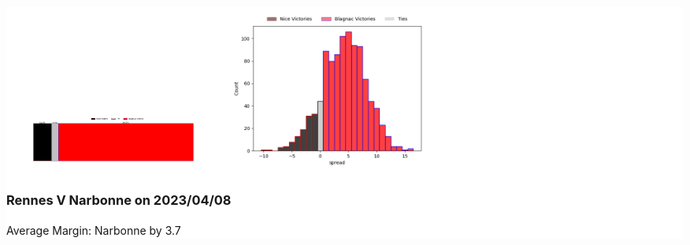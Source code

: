 <img src="plots/resultbar_Blagnac_V_Nice_10.png" width="32%" />
<img src="plots/spreads_Blagnac_V_Nice_10.png" width="32%" />
</p>

### Rennes V Narbonne on 2023/04/08


Average Margin: Narbonne by 3.7

<p float="left">